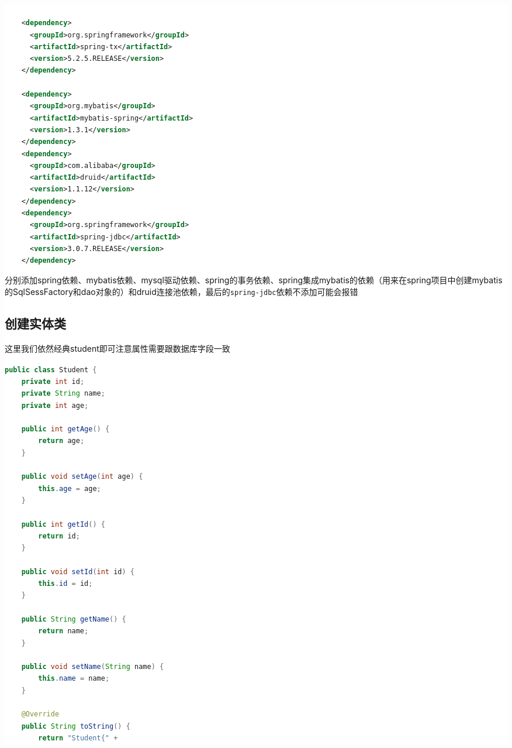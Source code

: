 ```xml

    <dependency>
      <groupId>org.springframework</groupId>
      <artifactId>spring-tx</artifactId>
      <version>5.2.5.RELEASE</version>
    </dependency>

    <dependency>
      <groupId>org.mybatis</groupId>
      <artifactId>mybatis-spring</artifactId>
      <version>1.3.1</version>
    </dependency>
    <dependency>
      <groupId>com.alibaba</groupId>
      <artifactId>druid</artifactId>
      <version>1.1.12</version>
    </dependency>
    <dependency>
      <groupId>org.springframework</groupId>
      <artifactId>spring-jdbc</artifactId>
      <version>3.0.7.RELEASE</version>
    </dependency>
```

分别添加spring依赖、mybatis依赖、mysql驱动依赖、spring的事务依赖、spring集成mybatis的依赖（用来在spring项目中创建mybatis的SqlSessFactory和dao对象的）和druid连接池依赖，最后的`spring-jdbc`依赖不添加可能会报错

## 创建实体类

这里我们依然经典student即可注意属性需要跟数据库字段一致

```java
public class Student {
    private int id;
    private String name;
    private int age;

    public int getAge() {
        return age;
    }

    public void setAge(int age) {
        this.age = age;
    }

    public int getId() {
        return id;
    }

    public void setId(int id) {
        this.id = id;
    }

    public String getName() {
        return name;
    }

    public void setName(String name) {
        this.name = name;
    }

    @Override
    public String toString() {
        return "Student{" +
```